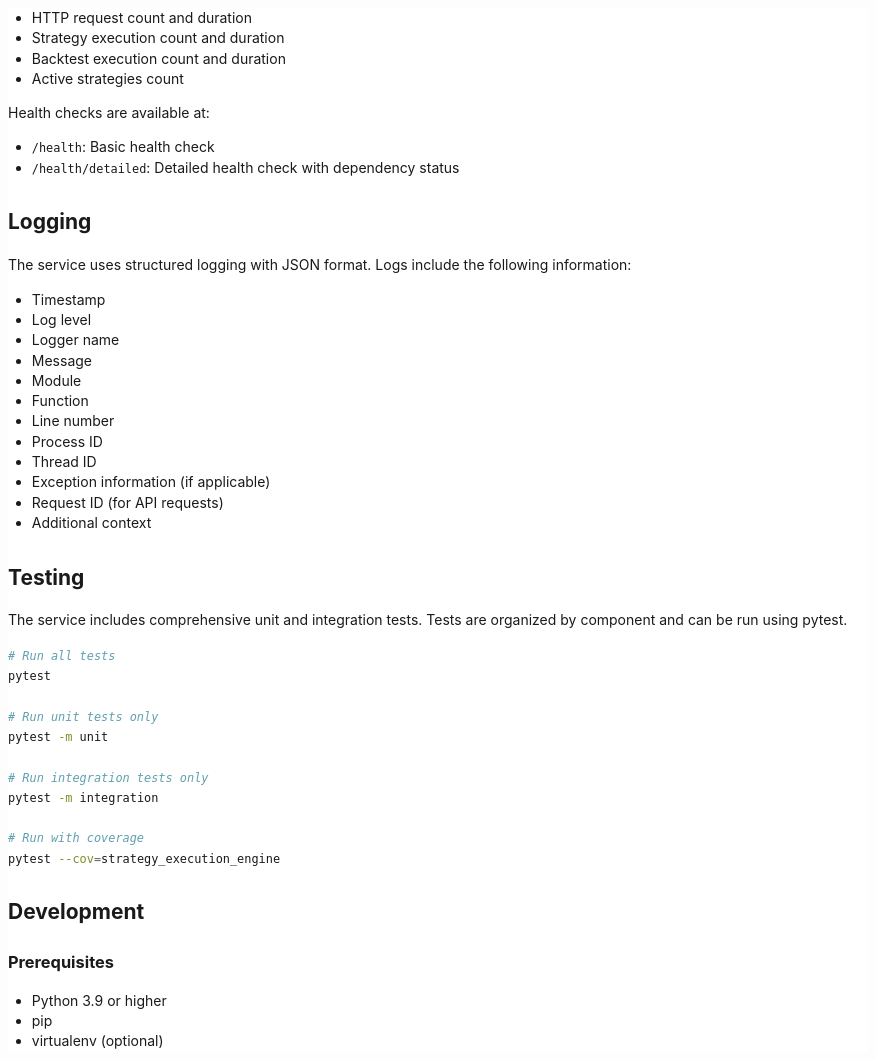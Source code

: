 - HTTP request count and duration
- Strategy execution count and duration
- Backtest execution count and duration
- Active strategies count

Health checks are available at:
- `/health`: Basic health check
- `/health/detailed`: Detailed health check with dependency status

## Logging

The service uses structured logging with JSON format. Logs include the following information:

- Timestamp
- Log level
- Logger name
- Message
- Module
- Function
- Line number
- Process ID
- Thread ID
- Exception information (if applicable)
- Request ID (for API requests)
- Additional context

## Testing

The service includes comprehensive unit and integration tests. Tests are organized by component and can be run using pytest.

```bash
# Run all tests
pytest

# Run unit tests only
pytest -m unit

# Run integration tests only
pytest -m integration

# Run with coverage
pytest --cov=strategy_execution_engine
```

## Development

### Prerequisites

- Python 3.9 or higher
- pip
- virtualenv (optional)
